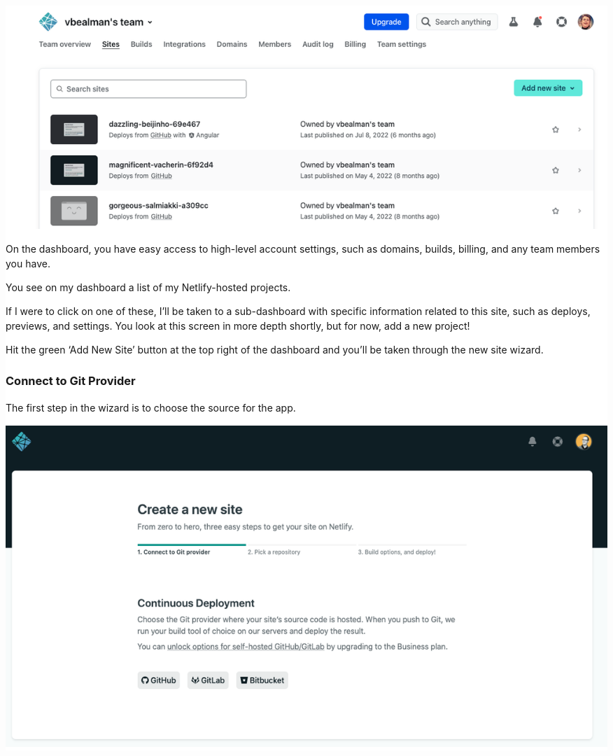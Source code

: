 ![](assets/netlify-dashboard.png)

On the dashboard, you have easy access to high-level account settings, such as domains, builds, billing, and any team members you have.

You see on my dashboard a list of my Netlify-hosted projects.

If I were to click on one of these, I’ll be taken to a sub-dashboard with specific information related to this site, such as deploys, previews, and settings. You look at this screen in more depth shortly, but for now, add a new project!

Hit the green ‘Add New Site’ button at the top right of the dashboard and you’ll be taken through the new site wizard.

### Connect to Git Provider

The first step in the wizard is to choose the source for the  app.

![](assets/module-5-git.png)

